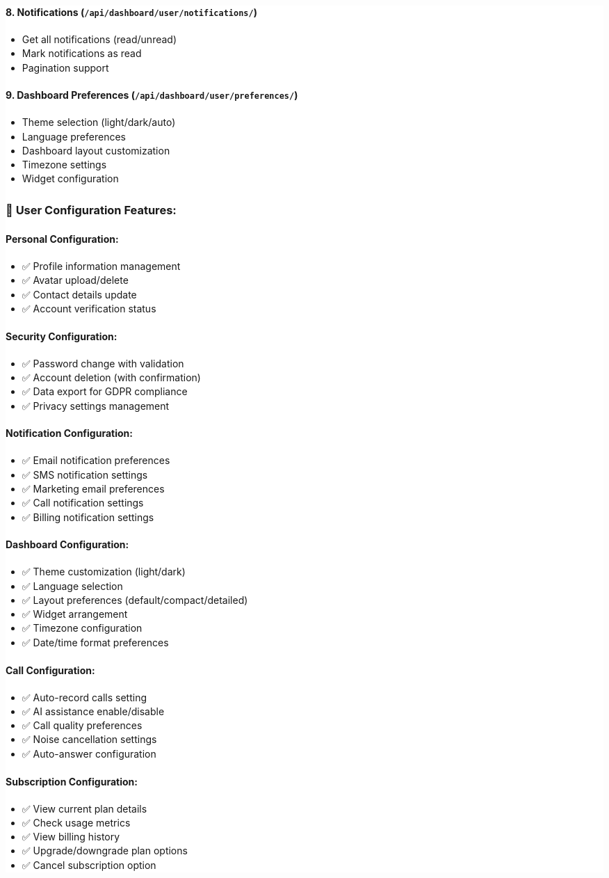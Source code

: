 #### 8. **Notifications (`/api/dashboard/user/notifications/`)**
- Get all notifications (read/unread)
- Mark notifications as read
- Pagination support

#### 9. **Dashboard Preferences (`/api/dashboard/user/preferences/`)**
- Theme selection (light/dark/auto)
- Language preferences
- Dashboard layout customization
- Timezone settings
- Widget configuration

### 🎯 **User Configuration Features:**

#### **Personal Configuration:**
- ✅ Profile information management
- ✅ Avatar upload/delete
- ✅ Contact details update
- ✅ Account verification status

#### **Security Configuration:**
- ✅ Password change with validation
- ✅ Account deletion (with confirmation)
- ✅ Data export for GDPR compliance
- ✅ Privacy settings management

#### **Notification Configuration:**
- ✅ Email notification preferences
- ✅ SMS notification settings  
- ✅ Marketing email preferences
- ✅ Call notification settings
- ✅ Billing notification settings

#### **Dashboard Configuration:**
- ✅ Theme customization (light/dark)
- ✅ Language selection
- ✅ Layout preferences (default/compact/detailed)
- ✅ Widget arrangement
- ✅ Timezone configuration
- ✅ Date/time format preferences

#### **Call Configuration:**
- ✅ Auto-record calls setting
- ✅ AI assistance enable/disable
- ✅ Call quality preferences
- ✅ Noise cancellation settings
- ✅ Auto-answer configuration

#### **Subscription Configuration:**
- ✅ View current plan details
- ✅ Check usage metrics
- ✅ View billing history
- ✅ Upgrade/downgrade plan options
- ✅ Cancel subscription option
